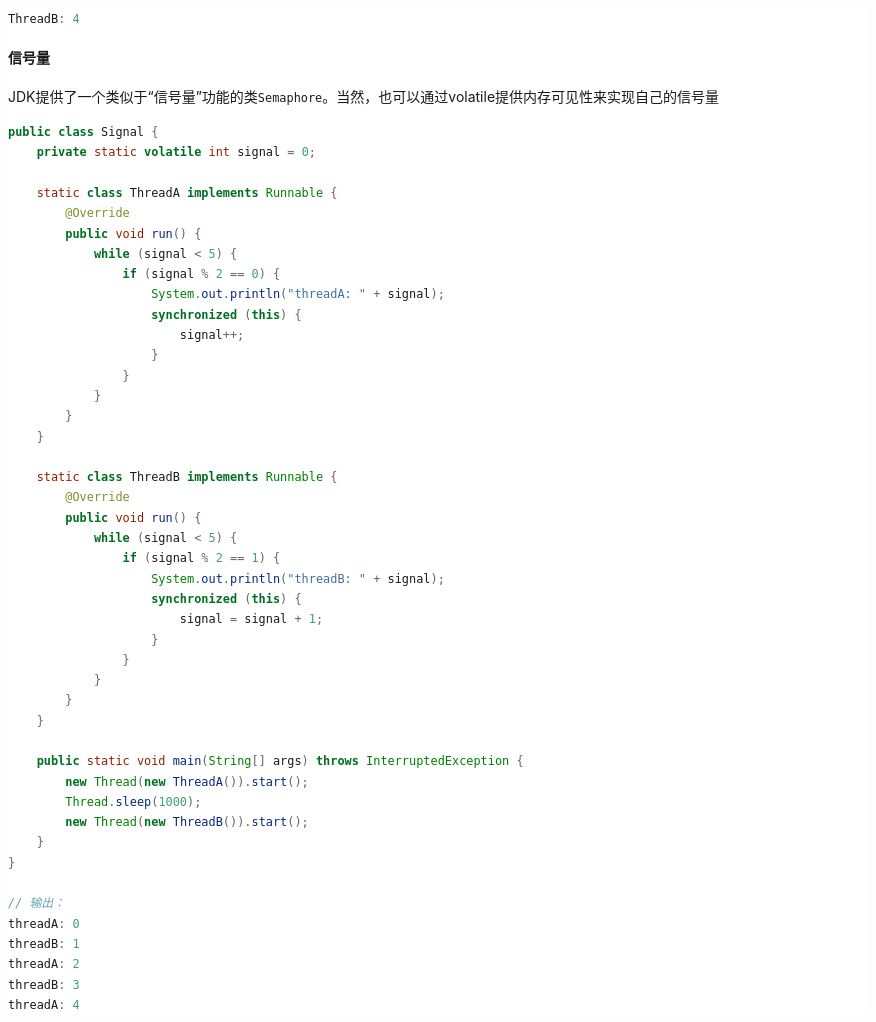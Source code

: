 ```java
ThreadB: 4
```

#### 信号量

JDK提供了一个类似于“信号量”功能的类`Semaphore`。当然，也可以通过volatile提供内存可见性来实现自己的信号量

```java
public class Signal {
    private static volatile int signal = 0;

    static class ThreadA implements Runnable {
        @Override
        public void run() {
            while (signal < 5) {
                if (signal % 2 == 0) {
                    System.out.println("threadA: " + signal);
                    synchronized (this) {
                        signal++;
                    }
                }
            }
        }
    }

    static class ThreadB implements Runnable {
        @Override
        public void run() {
            while (signal < 5) {
                if (signal % 2 == 1) {
                    System.out.println("threadB: " + signal);
                    synchronized (this) {
                        signal = signal + 1;
                    }
                }
            }
        }
    }

    public static void main(String[] args) throws InterruptedException {
        new Thread(new ThreadA()).start();
        Thread.sleep(1000);
        new Thread(new ThreadB()).start();
    }
}

// 输出：
threadA: 0
threadB: 1
threadA: 2
threadB: 3
threadA: 4
```
